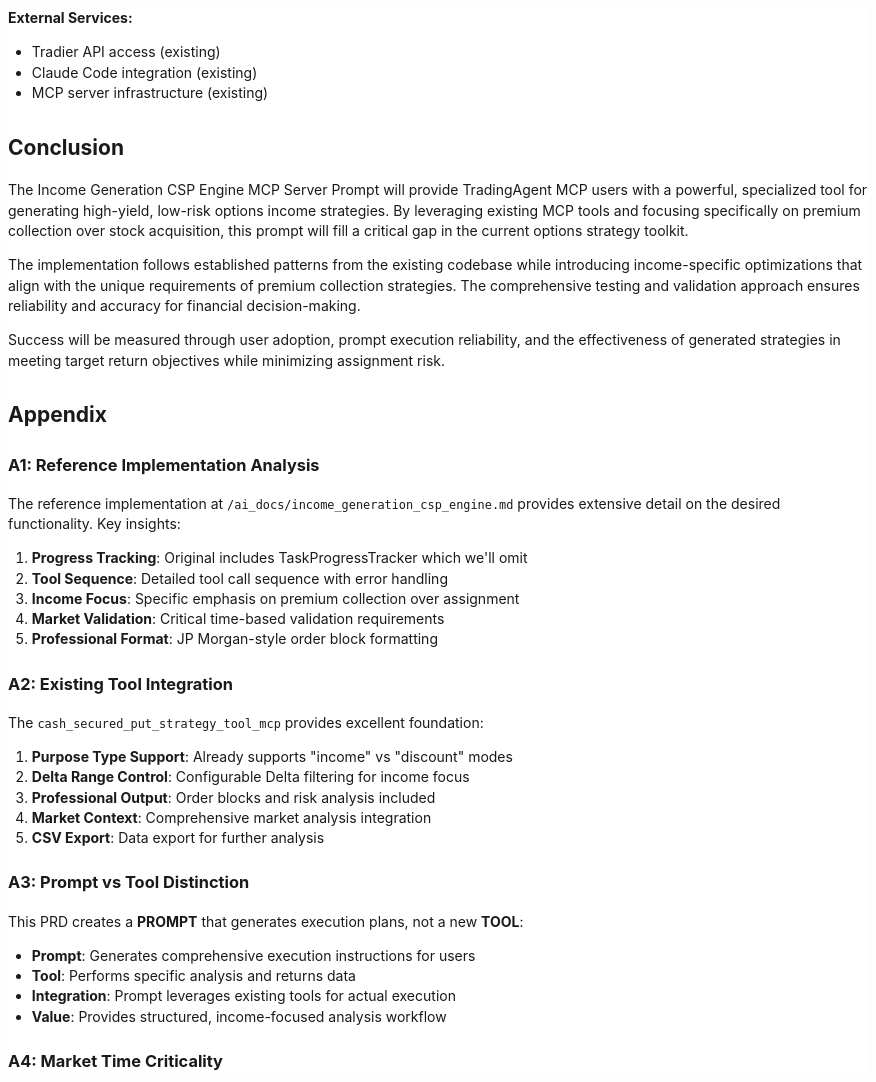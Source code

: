 **External Services:**
- Tradier API access (existing)
- Claude Code integration (existing)
- MCP server infrastructure (existing)

## Conclusion

The Income Generation CSP Engine MCP Server Prompt will provide TradingAgent MCP users with a powerful, specialized tool for generating high-yield, low-risk options income strategies. By leveraging existing MCP tools and focusing specifically on premium collection over stock acquisition, this prompt will fill a critical gap in the current options strategy toolkit.

The implementation follows established patterns from the existing codebase while introducing income-specific optimizations that align with the unique requirements of premium collection strategies. The comprehensive testing and validation approach ensures reliability and accuracy for financial decision-making.

Success will be measured through user adoption, prompt execution reliability, and the effectiveness of generated strategies in meeting target return objectives while minimizing assignment risk.

## Appendix

### A1: Reference Implementation Analysis

The reference implementation at `/ai_docs/income_generation_csp_engine.md` provides extensive detail on the desired functionality. Key insights:

1. **Progress Tracking**: Original includes TaskProgressTracker which we'll omit
2. **Tool Sequence**: Detailed tool call sequence with error handling
3. **Income Focus**: Specific emphasis on premium collection over assignment
4. **Market Validation**: Critical time-based validation requirements
5. **Professional Format**: JP Morgan-style order block formatting

### A2: Existing Tool Integration

The `cash_secured_put_strategy_tool_mcp` provides excellent foundation:

1. **Purpose Type Support**: Already supports "income" vs "discount" modes
2. **Delta Range Control**: Configurable Delta filtering for income focus
3. **Professional Output**: Order blocks and risk analysis included
4. **Market Context**: Comprehensive market analysis integration
5. **CSV Export**: Data export for further analysis

### A3: Prompt vs Tool Distinction

This PRD creates a **PROMPT** that generates execution plans, not a new **TOOL**:

- **Prompt**: Generates comprehensive execution instructions for users
- **Tool**: Performs specific analysis and returns data
- **Integration**: Prompt leverages existing tools for actual execution
- **Value**: Provides structured, income-focused analysis workflow

### A4: Market Time Criticality
